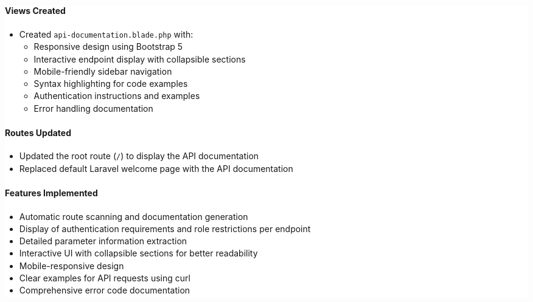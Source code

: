#### Views Created
- Created `api-documentation.blade.php` with:
  - Responsive design using Bootstrap 5
  - Interactive endpoint display with collapsible sections
  - Mobile-friendly sidebar navigation
  - Syntax highlighting for code examples
  - Authentication instructions and examples
  - Error handling documentation

#### Routes Updated
- Updated the root route (`/`) to display the API documentation
- Replaced default Laravel welcome page with the API documentation

#### Features Implemented
- Automatic route scanning and documentation generation
- Display of authentication requirements and role restrictions per endpoint
- Detailed parameter information extraction
- Interactive UI with collapsible sections for better readability
- Mobile-responsive design
- Clear examples for API requests using curl
- Comprehensive error code documentation